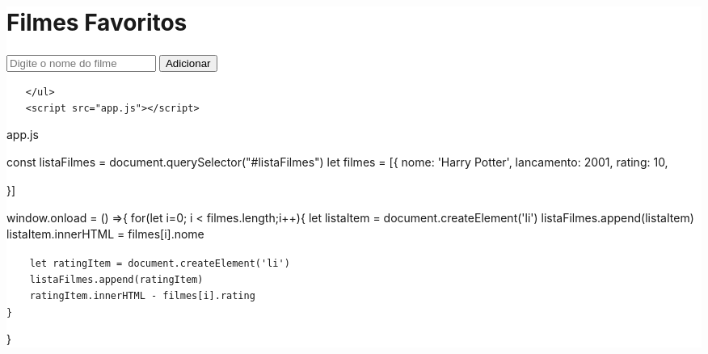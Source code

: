 <body>
<div class="container">
    <h1>Filmes Favoritos</h1>
    <div>
        <input type="text" id="filmeInput" placeholder="Digite o nome do filme">
        <button>Adicionar</button>
    </div>
    <ul id="listaFilmes">
        
    </ul>
    <script src="app.js"></script>
</div>


app.js

const listaFilmes = document.querySelector("#listaFilmes")
let filmes = [{
    nome: 'Harry Potter',
    lancamento: 2001,
    rating: 10,


}]

    


window.onload = () =>{
    for(let i=0; i < filmes.length;i++){
        let listaItem = document.createElement('li')
        listaFilmes.append(listaItem)
        listaItem.innerHTML = filmes[i].nome

        let ratingItem = document.createElement('li')
        listaFilmes.append(ratingItem)
        ratingItem.innerHTML - filmes[i].rating
    }
}
